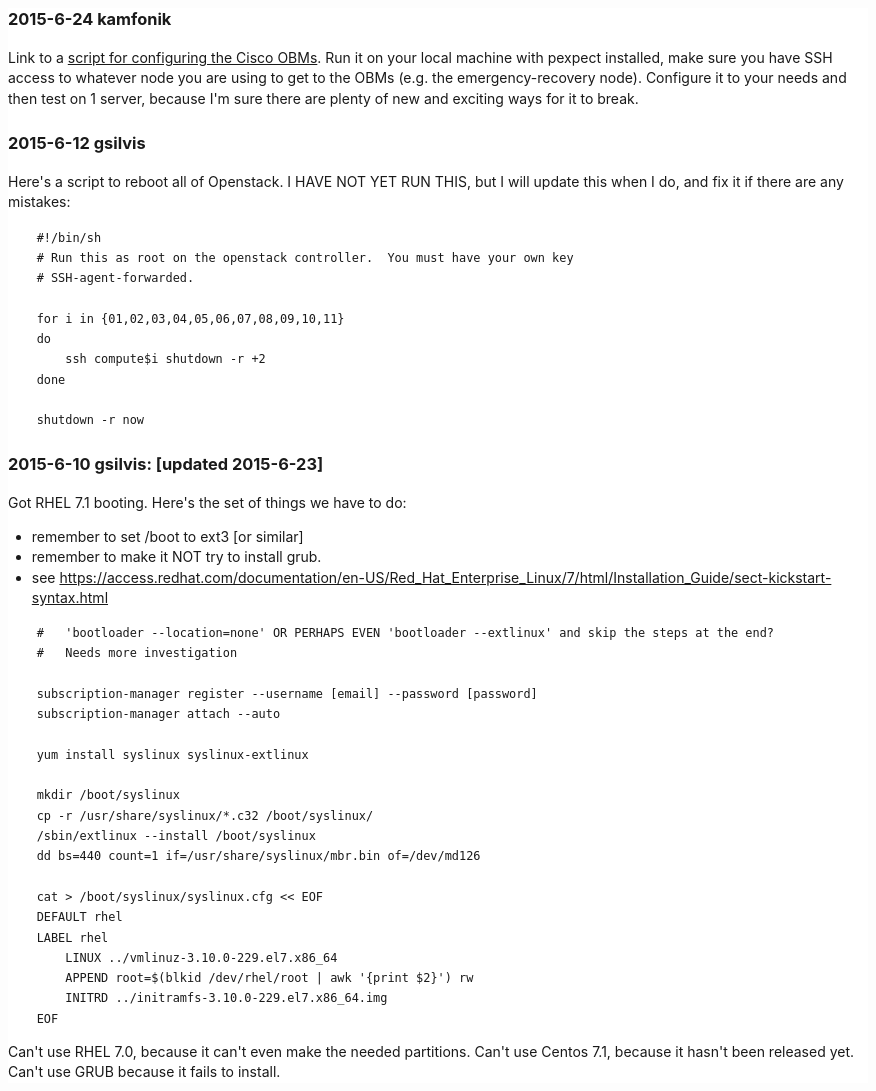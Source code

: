 ### 2015-6-24 kamfonik

Link to a [script for configuring the Cisco OBMs](https://github.com/CCI-MOC/moc/blob/master/scripts/cisco_obm_config.py).  Run it on your local machine with pexpect installed, make sure you have SSH access to whatever node you are using to get to the OBMs (e.g. the emergency-recovery node).  Configure it to your needs and then test on 1 server, because I'm sure there are plenty of new and exciting ways for it to break.  


### 2015-6-12 gsilvis

Here's a script to reboot all of Openstack.  I HAVE NOT YET RUN THIS, but I will update this when I do, and fix it if there are any mistakes:
```
    #!/bin/sh
    # Run this as root on the openstack controller.  You must have your own key
    # SSH-agent-forwarded.
    
    for i in {01,02,03,04,05,06,07,08,09,10,11}
    do
        ssh compute$i shutdown -r +2
    done
    
    shutdown -r now
```

### 2015-6-10 gsilvis: [updated 2015-6-23]

Got RHEL 7.1 booting.  Here's the set of things we have to do:
* remember to set /boot to ext3 [or similar]
* remember to make it NOT try to install grub.
* see https://access.redhat.com/documentation/en-US/Red_Hat_Enterprise_Linux/7/html/Installation_Guide/sect-kickstart-syntax.html
```    
    #   'bootloader --location=none' OR PERHAPS EVEN 'bootloader --extlinux' and skip the steps at the end?
    #   Needs more investigation
    
    subscription-manager register --username [email] --password [password]
    subscription-manager attach --auto
    
    yum install syslinux syslinux-extlinux
    
    mkdir /boot/syslinux
    cp -r /usr/share/syslinux/*.c32 /boot/syslinux/
    /sbin/extlinux --install /boot/syslinux
    dd bs=440 count=1 if=/usr/share/syslinux/mbr.bin of=/dev/md126
    
    cat > /boot/syslinux/syslinux.cfg << EOF
    DEFAULT rhel
    LABEL rhel
        LINUX ../vmlinuz-3.10.0-229.el7.x86_64
        APPEND root=$(blkid /dev/rhel/root | awk '{print $2}') rw
        INITRD ../initramfs-3.10.0-229.el7.x86_64.img
    EOF
```
Can't use RHEL 7.0, because it can't even make the needed partitions.  Can't use Centos 7.1, because it hasn't been released yet.  Can't use GRUB because it fails to install.
